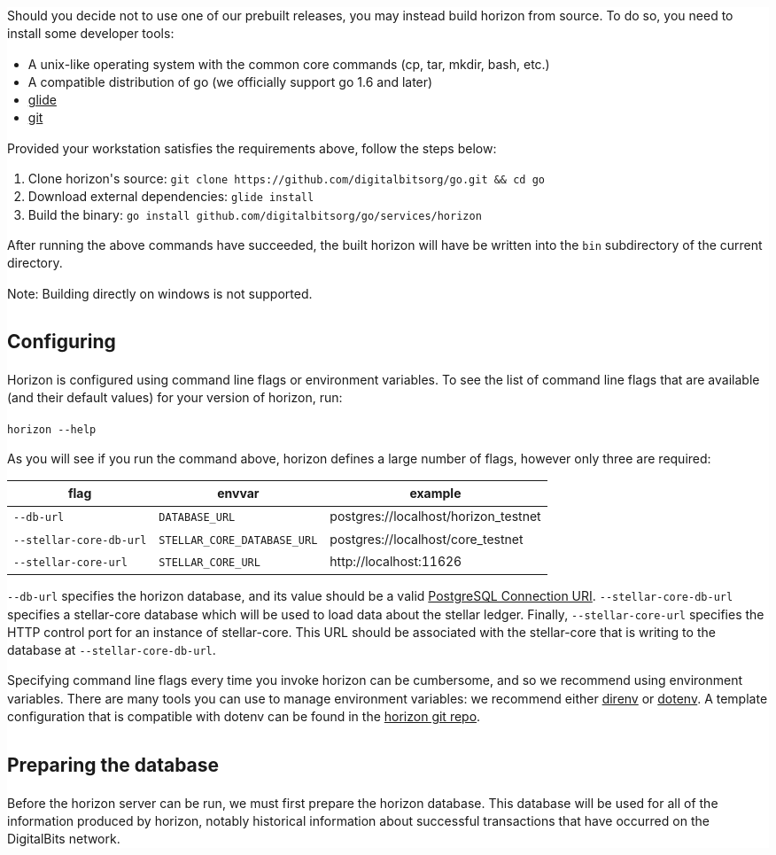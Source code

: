 Should you decide not to use one of our prebuilt releases, you may instead build horizon from source.  To do so, you need to install some developer tools:

- A unix-like operating system with the common core commands (cp, tar, mkdir, bash, etc.)
- A compatible distribution of go (we officially support go 1.6 and later)
- [glide](https://glide.sh/)
- [git](https://git-scm.com/)

Provided your workstation satisfies the requirements above, follow the steps below:

1. Clone horizon's source:  `git clone https://github.com/digitalbitsorg/go.git && cd go`
2. Download external dependencies: `glide install`
3. Build the binary: `go install github.com/digitalbitsorg/go/services/horizon`

After running the above commands have succeeded, the built horizon will have be written into the `bin` subdirectory of the current directory.

Note:  Building directly on windows is not supported.


## Configuring

Horizon is configured using command line flags or environment variables.  To see the list of command line flags that are available (and their default values) for your version of horizon, run:

`horizon --help`

As you will see if you run the command above, horizon defines a large number of flags, however only three are required:

| flag                    | envvar                      | example                              |
|-------------------------|-----------------------------|--------------------------------------|
| `--db-url`              | `DATABASE_URL`              | postgres://localhost/horizon_testnet |
| `--stellar-core-db-url` | `STELLAR_CORE_DATABASE_URL` | postgres://localhost/core_testnet    |
| `--stellar-core-url`    | `STELLAR_CORE_URL`          | http://localhost:11626               |

`--db-url` specifies the horizon database, and its value should be a valid [PostgreSQL Connection URI](http://www.postgresql.org/docs/9.2/static/libpq-connect.html#AEN38419).  `--stellar-core-db-url` specifies a stellar-core database which will be used to load data about the stellar ledger.  Finally, `--stellar-core-url` specifies the HTTP control port for an instance of stellar-core.  This URL should be associated with the stellar-core that is writing to the database at `--stellar-core-db-url`.

Specifying command line flags every time you invoke horizon can be cumbersome, and so we recommend using environment variables.  There are many tools you can use to manage environment variables:  we recommend either [direnv](http://direnv.net/) or [dotenv](https://github.com/bkeepers/dotenv).  A template configuration that is compatible with dotenv can be found in the [horizon git repo](https://github.com/digitalbitsorg/go/blob/master/services/horizon/.env.template).



## Preparing the database

Before the horizon server can be run, we must first prepare the horizon database.  This database will be used for all of the information produced by horizon, notably historical information about successful transactions that have occurred on the DigitalBits network.  
